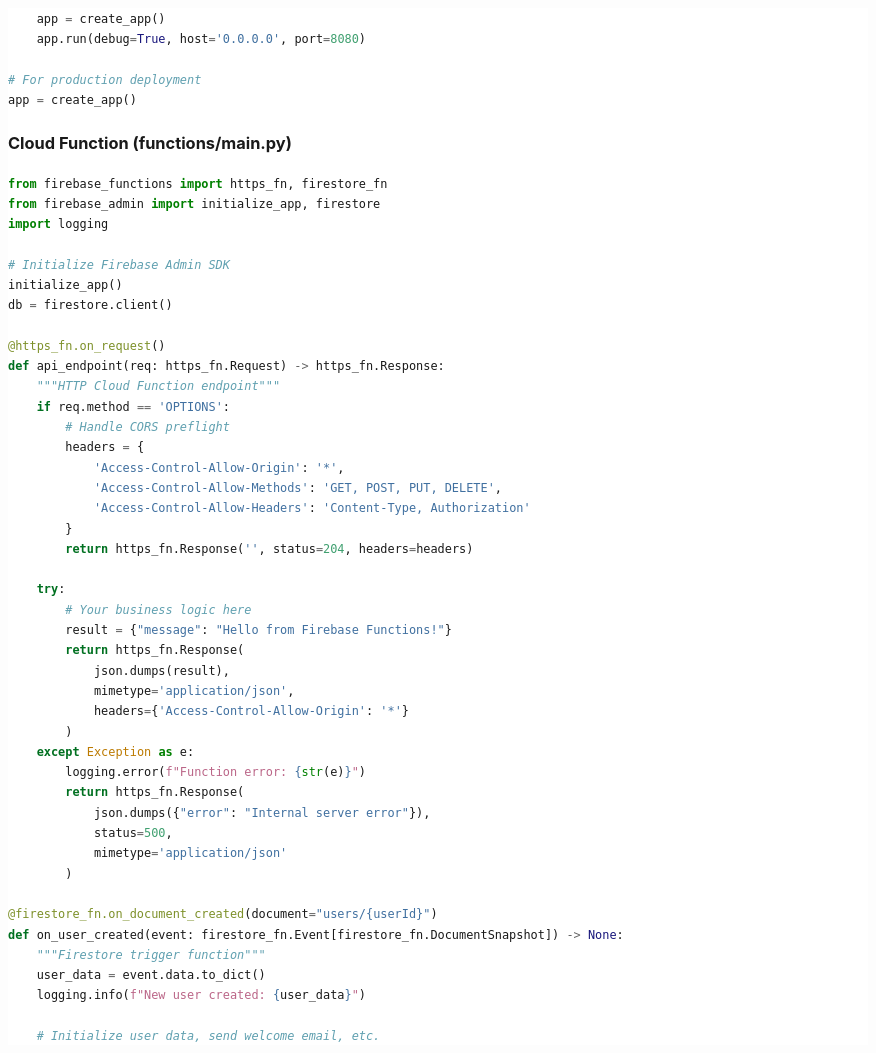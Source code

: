 ```python
    app = create_app()
    app.run(debug=True, host='0.0.0.0', port=8080)

# For production deployment
app = create_app()
```

### Cloud Function (functions/main.py)

```python
from firebase_functions import https_fn, firestore_fn
from firebase_admin import initialize_app, firestore
import logging

# Initialize Firebase Admin SDK
initialize_app()
db = firestore.client()

@https_fn.on_request()
def api_endpoint(req: https_fn.Request) -> https_fn.Response:
    """HTTP Cloud Function endpoint"""
    if req.method == 'OPTIONS':
        # Handle CORS preflight
        headers = {
            'Access-Control-Allow-Origin': '*',
            'Access-Control-Allow-Methods': 'GET, POST, PUT, DELETE',
            'Access-Control-Allow-Headers': 'Content-Type, Authorization'
        }
        return https_fn.Response('', status=204, headers=headers)

    try:
        # Your business logic here
        result = {"message": "Hello from Firebase Functions!"}
        return https_fn.Response(
            json.dumps(result),
            mimetype='application/json',
            headers={'Access-Control-Allow-Origin': '*'}
        )
    except Exception as e:
        logging.error(f"Function error: {str(e)}")
        return https_fn.Response(
            json.dumps({"error": "Internal server error"}),
            status=500,
            mimetype='application/json'
        )

@firestore_fn.on_document_created(document="users/{userId}")
def on_user_created(event: firestore_fn.Event[firestore_fn.DocumentSnapshot]) -> None:
    """Firestore trigger function"""
    user_data = event.data.to_dict()
    logging.info(f"New user created: {user_data}")

    # Initialize user data, send welcome email, etc.
```
